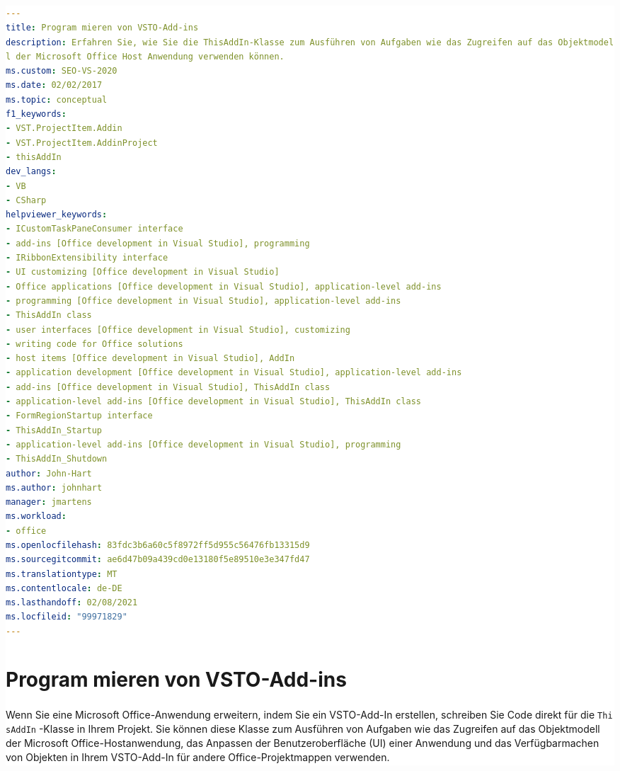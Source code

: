 ```yaml
---
title: Program mieren von VSTO-Add-ins
description: Erfahren Sie, wie Sie die ThisAddIn-Klasse zum Ausführen von Aufgaben wie das Zugreifen auf das Objektmodell der Microsoft Office Host Anwendung verwenden können.
ms.custom: SEO-VS-2020
ms.date: 02/02/2017
ms.topic: conceptual
f1_keywords:
- VST.ProjectItem.Addin
- VST.ProjectItem.AddinProject
- thisAddIn
dev_langs:
- VB
- CSharp
helpviewer_keywords:
- ICustomTaskPaneConsumer interface
- add-ins [Office development in Visual Studio], programming
- IRibbonExtensibility interface
- UI customizing [Office development in Visual Studio]
- Office applications [Office development in Visual Studio], application-level add-ins
- programming [Office development in Visual Studio], application-level add-ins
- ThisAddIn class
- user interfaces [Office development in Visual Studio], customizing
- writing code for Office solutions
- host items [Office development in Visual Studio], AddIn
- application development [Office development in Visual Studio], application-level add-ins
- add-ins [Office development in Visual Studio], ThisAddIn class
- application-level add-ins [Office development in Visual Studio], ThisAddIn class
- FormRegionStartup interface
- ThisAddIn_Startup
- application-level add-ins [Office development in Visual Studio], programming
- ThisAddIn_Shutdown
author: John-Hart
ms.author: johnhart
manager: jmartens
ms.workload:
- office
ms.openlocfilehash: 83fdc3b6a60c5f8972ff5d955c56476fb13315d9
ms.sourcegitcommit: ae6d47b09a439cd0e13180f5e89510e3e347fd47
ms.translationtype: MT
ms.contentlocale: de-DE
ms.lasthandoff: 02/08/2021
ms.locfileid: "99971829"
---
```

# <a name="program-vsto-add-ins"></a>Program mieren von VSTO-Add-ins
  Wenn Sie eine Microsoft Office-Anwendung erweitern, indem Sie ein VSTO-Add-In erstellen, schreiben Sie Code direkt für die `ThisAddIn` -Klasse in Ihrem Projekt. Sie können diese Klasse zum Ausführen von Aufgaben wie das Zugreifen auf das Objektmodell der Microsoft Office-Hostanwendung, das Anpassen der Benutzeroberfläche (UI) einer Anwendung und das Verfügbarmachen von Objekten in Ihrem VSTO-Add-In für andere Office-Projektmappen verwenden.
